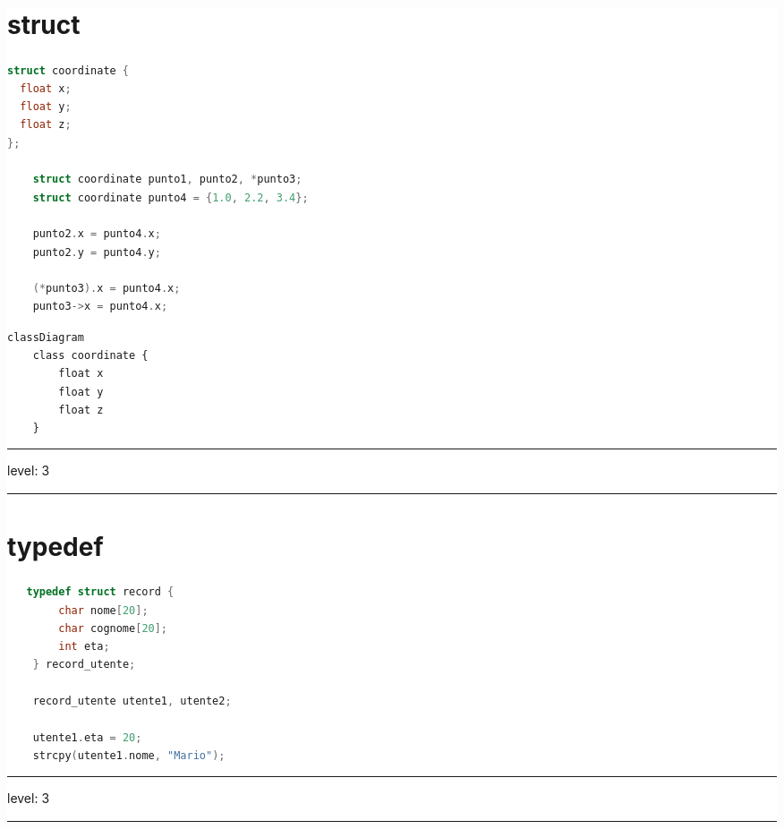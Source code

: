 
# struct

```c
struct coordinate {
  float x;
  float y;
  float z;
};

    struct coordinate punto1, punto2, *punto3;
    struct coordinate punto4 = {1.0, 2.2, 3.4};

    punto2.x = punto4.x;
    punto2.y = punto4.y;

    (*punto3).x = punto4.x;
    punto3->x = punto4.x;

```

```mermaid {scale: 0.9}
classDiagram
    class coordinate {
        float x
        float y
        float z
    }
```

---
level: 3

---

# typedef

```c
   typedef struct record {
        char nome[20];
        char cognome[20];
        int eta;
    } record_utente;

    record_utente utente1, utente2;

    utente1.eta = 20;
    strcpy(utente1.nome, "Mario");

```

---
level: 3

---